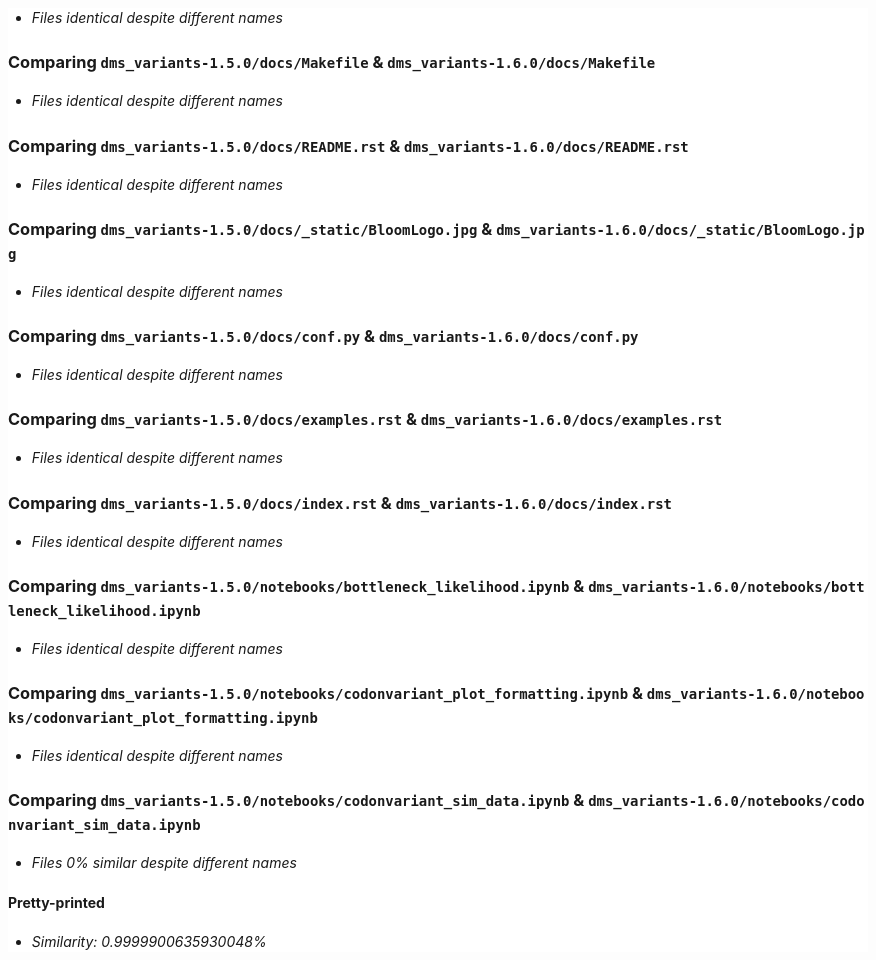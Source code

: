 * *Files identical despite different names*

### Comparing `dms_variants-1.5.0/docs/Makefile` & `dms_variants-1.6.0/docs/Makefile`

 * *Files identical despite different names*

### Comparing `dms_variants-1.5.0/docs/README.rst` & `dms_variants-1.6.0/docs/README.rst`

 * *Files identical despite different names*

### Comparing `dms_variants-1.5.0/docs/_static/BloomLogo.jpg` & `dms_variants-1.6.0/docs/_static/BloomLogo.jpg`

 * *Files identical despite different names*

### Comparing `dms_variants-1.5.0/docs/conf.py` & `dms_variants-1.6.0/docs/conf.py`

 * *Files identical despite different names*

### Comparing `dms_variants-1.5.0/docs/examples.rst` & `dms_variants-1.6.0/docs/examples.rst`

 * *Files identical despite different names*

### Comparing `dms_variants-1.5.0/docs/index.rst` & `dms_variants-1.6.0/docs/index.rst`

 * *Files identical despite different names*

### Comparing `dms_variants-1.5.0/notebooks/bottleneck_likelihood.ipynb` & `dms_variants-1.6.0/notebooks/bottleneck_likelihood.ipynb`

 * *Files identical despite different names*

### Comparing `dms_variants-1.5.0/notebooks/codonvariant_plot_formatting.ipynb` & `dms_variants-1.6.0/notebooks/codonvariant_plot_formatting.ipynb`

 * *Files identical despite different names*

### Comparing `dms_variants-1.5.0/notebooks/codonvariant_sim_data.ipynb` & `dms_variants-1.6.0/notebooks/codonvariant_sim_data.ipynb`

 * *Files 0% similar despite different names*

#### Pretty-printed

 * *Similarity: 0.9999900635930048%*
